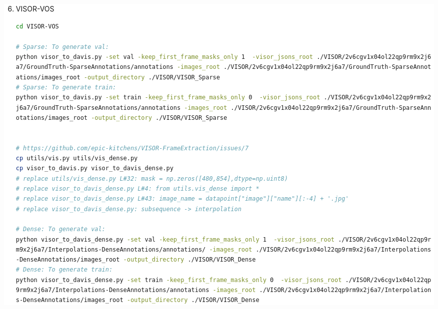 
6. VISOR-VOS

    ```bash
    cd VISOR-VOS
    
    # Sparse: To generate val:
    python visor_to_davis.py -set val -keep_first_frame_masks_only 1  -visor_jsons_root ./VISOR/2v6cgv1x04ol22qp9rm9x2j6a7/GroundTruth-SparseAnnotations/annotations -images_root ./VISOR/2v6cgv1x04ol22qp9rm9x2j6a7/GroundTruth-SparseAnnotations/images_root -output_directory ./VISOR/VISOR_Sparse
    # Sparse: To generate train:
    python visor_to_davis.py -set train -keep_first_frame_masks_only 0  -visor_jsons_root ./VISOR/2v6cgv1x04ol22qp9rm9x2j6a7/GroundTruth-SparseAnnotations/annotations -images_root ./VISOR/2v6cgv1x04ol22qp9rm9x2j6a7/GroundTruth-SparseAnnotations/images_root -output_directory ./VISOR/VISOR_Sparse
    
    
    # https://github.com/epic-kitchens/VISOR-FrameExtraction/issues/7
    cp utils/vis.py utils/vis_dense.py
    cp visor_to_davis.py visor_to_davis_dense.py
    # replace utils/vis_dense.py L#32: mask = np.zeros([480,854],dtype=np.uint8)
    # replace visor_to_davis_dense.py L#4: from utils.vis_dense import *
    # replace visor_to_davis_dense.py L#43: image_name = datapoint["image"]["name"][:-4] + '.jpg'
    # replace visor_to_davis_dense.py: subsequence -> interpolation
    
    # Dense: To generate val:
    python visor_to_davis_dense.py -set val -keep_first_frame_masks_only 1  -visor_jsons_root ./VISOR/2v6cgv1x04ol22qp9rm9x2j6a7/Interpolations-DenseAnnotations/annotations/ -images_root ./VISOR/2v6cgv1x04ol22qp9rm9x2j6a7/Interpolations-DenseAnnotations/images_root -output_directory ./VISOR/VISOR_Dense
    # Dense: To generate train:
    python visor_to_davis_dense.py -set train -keep_first_frame_masks_only 0  -visor_jsons_root ./VISOR/2v6cgv1x04ol22qp9rm9x2j6a7/Interpolations-DenseAnnotations/annotations -images_root ./VISOR/2v6cgv1x04ol22qp9rm9x2j6a7/Interpolations-DenseAnnotations/images_root -output_directory ./VISOR/VISOR_Dense
    ```
